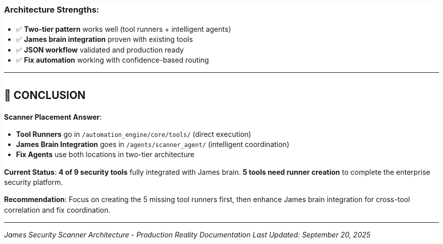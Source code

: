 ### **Architecture Strengths**:
- ✅ **Two-tier pattern** works well (tool runners + intelligent agents)
- ✅ **James brain integration** proven with existing tools
- ✅ **JSON workflow** validated and production ready
- ✅ **Fix automation** working with confidence-based routing

---

## 🎯 **CONCLUSION**

**Scanner Placement Answer**:
- **Tool Runners** go in `/automation_engine/core/tools/` (direct execution)
- **James Brain Integration** goes in `/agents/scanner_agent/` (intelligent coordination)
- **Fix Agents** use both locations in two-tier architecture

**Current Status**: **4 of 9 security tools** fully integrated with James brain. **5 tools need runner creation** to complete the enterprise security platform.

**Recommendation**: Focus on creating the 5 missing tool runners first, then enhance James brain integration for cross-tool correlation and fix coordination.

---

*James Security Scanner Architecture - Production Reality Documentation*
*Last Updated: September 20, 2025*
